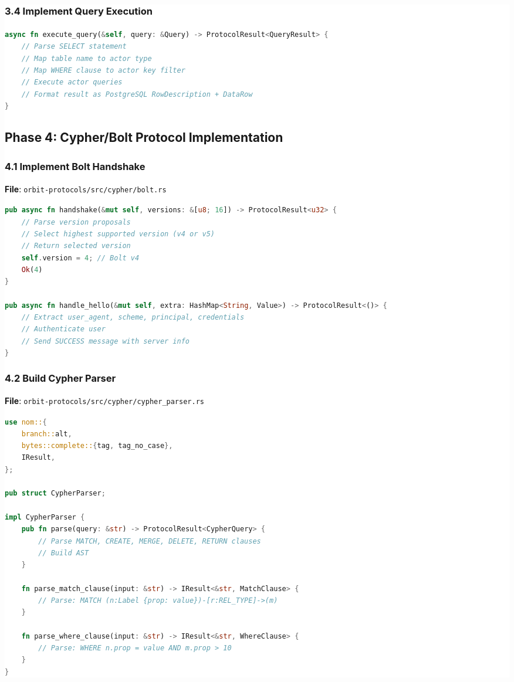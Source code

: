 ### 3.4 Implement Query Execution

```rust
async fn execute_query(&self, query: &Query) -> ProtocolResult<QueryResult> {
    // Parse SELECT statement
    // Map table name to actor type
    // Map WHERE clause to actor key filter
    // Execute actor queries
    // Format result as PostgreSQL RowDescription + DataRow
}
```

## Phase 4: Cypher/Bolt Protocol Implementation

### 4.1 Implement Bolt Handshake

**File**: `orbit-protocols/src/cypher/bolt.rs`

```rust
pub async fn handshake(&mut self, versions: &[u8; 16]) -> ProtocolResult<u32> {
    // Parse version proposals
    // Select highest supported version (v4 or v5)
    // Return selected version
    self.version = 4; // Bolt v4
    Ok(4)
}

pub async fn handle_hello(&mut self, extra: HashMap<String, Value>) -> ProtocolResult<()> {
    // Extract user_agent, scheme, principal, credentials
    // Authenticate user
    // Send SUCCESS message with server info
}
```

### 4.2 Build Cypher Parser

**File**: `orbit-protocols/src/cypher/cypher_parser.rs`

```rust
use nom::{
    branch::alt,
    bytes::complete::{tag, tag_no_case},
    IResult,
};

pub struct CypherParser;

impl CypherParser {
    pub fn parse(query: &str) -> ProtocolResult<CypherQuery> {
        // Parse MATCH, CREATE, MERGE, DELETE, RETURN clauses
        // Build AST
    }
    
    fn parse_match_clause(input: &str) -> IResult<&str, MatchClause> {
        // Parse: MATCH (n:Label {prop: value})-[r:REL_TYPE]->(m)
    }
    
    fn parse_where_clause(input: &str) -> IResult<&str, WhereClause> {
        // Parse: WHERE n.prop = value AND m.prop > 10
    }
}
```
